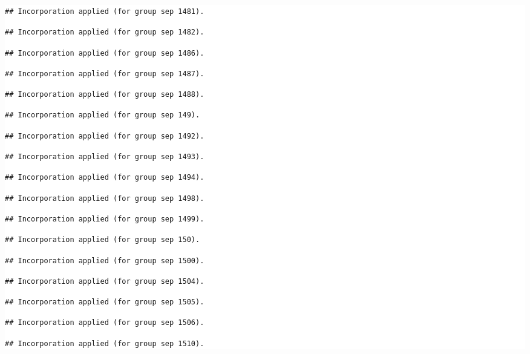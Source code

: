 ```
## Incorporation applied (for group sep 1481).
```

```
## Incorporation applied (for group sep 1482).
```

```
## Incorporation applied (for group sep 1486).
```

```
## Incorporation applied (for group sep 1487).
```

```
## Incorporation applied (for group sep 1488).
```

```
## Incorporation applied (for group sep 149).
```

```
## Incorporation applied (for group sep 1492).
```

```
## Incorporation applied (for group sep 1493).
```

```
## Incorporation applied (for group sep 1494).
```

```
## Incorporation applied (for group sep 1498).
```

```
## Incorporation applied (for group sep 1499).
```

```
## Incorporation applied (for group sep 150).
```

```
## Incorporation applied (for group sep 1500).
```

```
## Incorporation applied (for group sep 1504).
```

```
## Incorporation applied (for group sep 1505).
```

```
## Incorporation applied (for group sep 1506).
```

```
## Incorporation applied (for group sep 1510).
```
